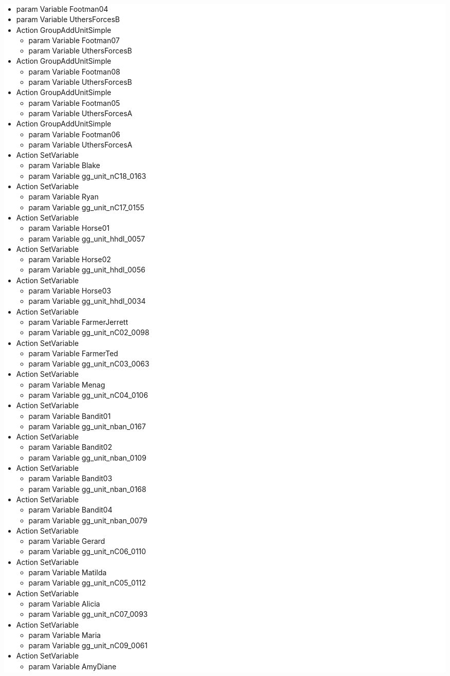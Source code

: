   - param Variable Footman04
  - param Variable UthersForcesB
- Action GroupAddUnitSimple
  - param Variable Footman07
  - param Variable UthersForcesB
- Action GroupAddUnitSimple
  - param Variable Footman08
  - param Variable UthersForcesB
- Action GroupAddUnitSimple
  - param Variable Footman05
  - param Variable UthersForcesA
- Action GroupAddUnitSimple
  - param Variable Footman06
  - param Variable UthersForcesA
- Action SetVariable
  - param Variable Blake
  - param Variable gg_unit_nC18_0163
- Action SetVariable
  - param Variable Ryan
  - param Variable gg_unit_nC17_0155
- Action SetVariable
  - param Variable Horse01
  - param Variable gg_unit_hhdl_0057
- Action SetVariable
  - param Variable Horse02
  - param Variable gg_unit_hhdl_0056
- Action SetVariable
  - param Variable Horse03
  - param Variable gg_unit_hhdl_0034
- Action SetVariable
  - param Variable FarmerJerrett
  - param Variable gg_unit_nC02_0098
- Action SetVariable
  - param Variable FarmerTed
  - param Variable gg_unit_nC03_0063
- Action SetVariable
  - param Variable Menag
  - param Variable gg_unit_nC04_0106
- Action SetVariable
  - param Variable Bandit01
  - param Variable gg_unit_nban_0167
- Action SetVariable
  - param Variable Bandit02
  - param Variable gg_unit_nban_0109
- Action SetVariable
  - param Variable Bandit03
  - param Variable gg_unit_nban_0168
- Action SetVariable
  - param Variable Bandit04
  - param Variable gg_unit_nban_0079
- Action SetVariable
  - param Variable Gerard
  - param Variable gg_unit_nC06_0110
- Action SetVariable
  - param Variable Matilda
  - param Variable gg_unit_nC05_0112
- Action SetVariable
  - param Variable Alicia
  - param Variable gg_unit_nC07_0093
- Action SetVariable
  - param Variable Maria
  - param Variable gg_unit_nC09_0061
- Action SetVariable
  - param Variable AmyDiane